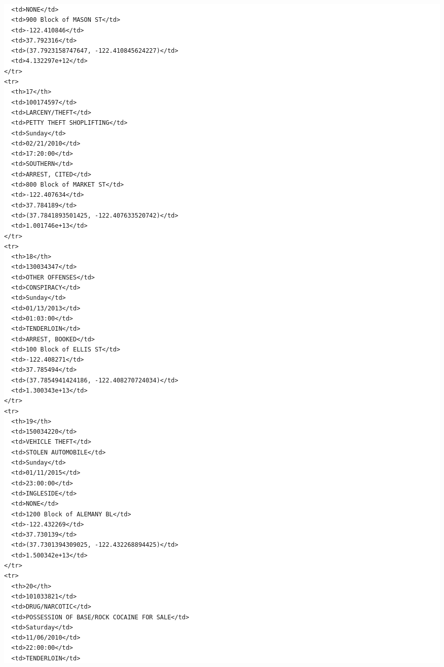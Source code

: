       <td>NONE</td>
      <td>900 Block of MASON ST</td>
      <td>-122.410846</td>
      <td>37.792316</td>
      <td>(37.7923158747647, -122.410845624227)</td>
      <td>4.132297e+12</td>
    </tr>
    <tr>
      <th>17</th>
      <td>100174597</td>
      <td>LARCENY/THEFT</td>
      <td>PETTY THEFT SHOPLIFTING</td>
      <td>Sunday</td>
      <td>02/21/2010</td>
      <td>17:20:00</td>
      <td>SOUTHERN</td>
      <td>ARREST, CITED</td>
      <td>800 Block of MARKET ST</td>
      <td>-122.407634</td>
      <td>37.784189</td>
      <td>(37.7841893501425, -122.407633520742)</td>
      <td>1.001746e+13</td>
    </tr>
    <tr>
      <th>18</th>
      <td>130034347</td>
      <td>OTHER OFFENSES</td>
      <td>CONSPIRACY</td>
      <td>Sunday</td>
      <td>01/13/2013</td>
      <td>01:03:00</td>
      <td>TENDERLOIN</td>
      <td>ARREST, BOOKED</td>
      <td>100 Block of ELLIS ST</td>
      <td>-122.408271</td>
      <td>37.785494</td>
      <td>(37.7854941424186, -122.408270724034)</td>
      <td>1.300343e+13</td>
    </tr>
    <tr>
      <th>19</th>
      <td>150034220</td>
      <td>VEHICLE THEFT</td>
      <td>STOLEN AUTOMOBILE</td>
      <td>Sunday</td>
      <td>01/11/2015</td>
      <td>23:00:00</td>
      <td>INGLESIDE</td>
      <td>NONE</td>
      <td>1200 Block of ALEMANY BL</td>
      <td>-122.432269</td>
      <td>37.730139</td>
      <td>(37.7301394309025, -122.432268894425)</td>
      <td>1.500342e+13</td>
    </tr>
    <tr>
      <th>20</th>
      <td>101033821</td>
      <td>DRUG/NARCOTIC</td>
      <td>POSSESSION OF BASE/ROCK COCAINE FOR SALE</td>
      <td>Saturday</td>
      <td>11/06/2010</td>
      <td>22:00:00</td>
      <td>TENDERLOIN</td>